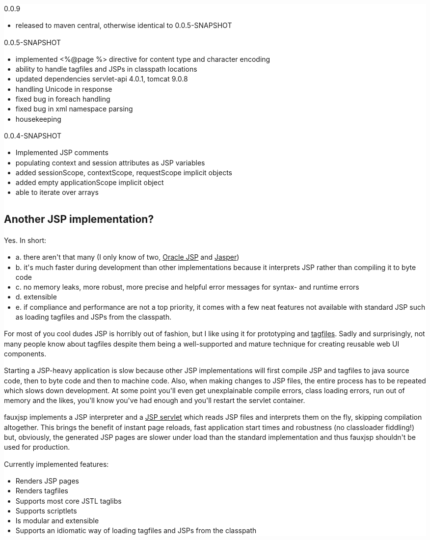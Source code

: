 0.0.9
- released to maven central, otherwise identical to 0.0.5-SNAPSHOT

0.0.5-SNAPSHOT
- implemented <%@page %> directive for content type and character encoding
- ability to handle tagfiles and JSPs in classpath locations
- updated dependencies servlet-api 4.0.1, tomcat 9.0.8
- handling Unicode in response
- fixed bug in foreach handling
- fixed bug in xml namespace parsing
- housekeeping

0.0.4-SNAPSHOT 
- Implemented JSP comments
- populating context and session attributes as JSP variables
- added sessionScope, contextScope, requestScope implicit objects
- added empty applicationScope implicit object
- able to iterate over arrays

## Another JSP implementation?

Yes. In short:
- a. there aren't that many (I only know of two, [Oracle JSP](https://docs.oracle.com/cd/B10501_01/java.920/a96657/orajspov.htm) and [Jasper](https://tomcat.apache.org/tomcat-6.0-doc/jasper-howto.html))
- b. it's much faster during development than other implementations because it interprets JSP rather than compiling it to byte code
- c. no memory leaks, more robust, more precise and helpful error messages for syntax- and runtime errors
- d. extensible
- e. if compliance and performance are not a top priority, it comes with a few neat features not available with standard JSP such as loading tagfiles and JSPs from the classpath.

For most of you cool dudes JSP is horribly out of fashion, but I like using it for prototyping and [tagfiles](http://docs.oracle.com/javaee/1.4/tutorial/doc/JSPTags5.html). Sadly and surprisingly, not many people know about tagfiles despite them being a well-supported and mature technique for creating reusable web UI components.

Starting a JSP-heavy application is slow because other JSP implementations will first compile JSP and tagfiles to java source code, then to byte code and then to machine code. Also, when making changes to JSP files, the entire process has to be repeated which slows down development. At some point you'll even get unexplainable compile errors, class loading errors, run out of memory and the likes, you'll know you've had enough and you'll restart the servlet container.

fauxjsp implements a JSP interpreter and a [JSP servlet](https://github.com/ggeorgovassilis/fauxjsp/blob/master/src/main/java/fauxjsp/servlet/JspServlet.java) which reads JSP files and interprets them on the fly, skipping compilation altogether. This brings the benefit of instant page reloads, fast application start times and robustness (no classloader fiddling!) but, obviously, the generated JSP pages are slower under load than the standard implementation and thus fauxjsp shouldn't be used for production.

Currently implemented features:

* Renders JSP pages
* Renders tagfiles
* Supports most core JSTL taglibs
* Supports scriptlets
* Is modular and extensible
* Supports an idiomatic way of loading tagfiles and JSPs from the classpath
